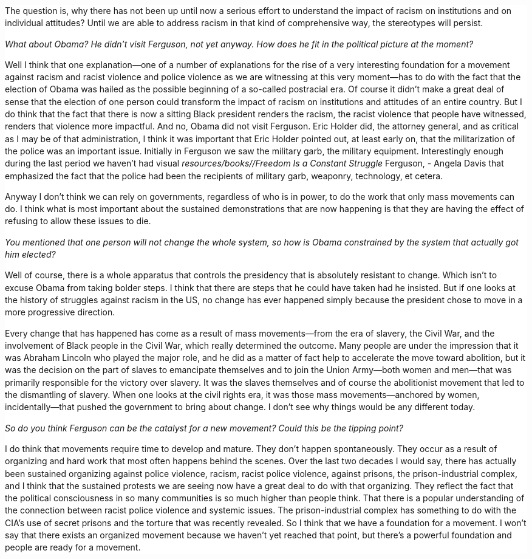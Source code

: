 The question is, why there has not been up until now a serious effort to understand the impact of racism on institutions and on individual attitudes? Until we are able to address racism in that kind of comprehensive way, the stereotypes will persist.

_What about Obama? He didn’t visit Ferguson, not yet anyway. How does he fit in the political picture at the moment?_

Well I think that one explanation—one of a number of explanations for the rise of a very interesting foundation for a movement against racism and racist violence and police violence as we are witnessing at this very moment—has to do with the fact that the election of Obama was hailed as the possible beginning of a so-called postracial era. Of course it didn’t make a great deal of sense that the election of one person could transform the impact of racism on institutions and attitudes of an entire country. But I do think that the fact that there is now a sitting Black president renders the racism, the racist violence that people have witnessed, renders that violence more impactful. And no, Obama did not visit Ferguson. Eric Holder did, the attorney general, and as critical as I may be of that administration, I think it was important that Eric Holder pointed out, at least early on, that the militarization of the police was an important issue. Initially in Ferguson we saw the military garb, the military equipment. Interestingly enough during the last period we haven’t had visual _resources/books//Freedom Is a Constant Struggle_ Ferguson, - Angela Davis that emphasized the fact that the police had been the recipients of military garb, weaponry, technology, et cetera.

Anyway I don’t think we can rely on governments, regardless of who is in power, to do the work that only mass movements can do. I think what is most important about the sustained demonstrations that are now happening is that they are having the effect of refusing to allow these issues to die.

_You mentioned that one person will not change the whole system, so how is Obama constrained by the system that actually got him elected?_

Well of course, there is a whole apparatus that controls the presidency that is absolutely resistant to change. Which isn’t to excuse Obama from taking bolder steps. I think that there are steps that he could have taken had he insisted. But if one looks at the history of struggles against racism in the US, no change has ever happened simply because the president chose to move in a more progressive direction.

Every change that has happened has come as a result of mass movements—from the era of slavery, the Civil War, and the involvement of Black people in the Civil War, which really determined the outcome. Many people are under the impression that it was Abraham Lincoln who played the major role, and he did as a matter of fact help to accelerate the move toward abolition, but it was the decision on the part of slaves to emancipate themselves and to join the Union Army—both women and men—that was primarily responsible for the victory over slavery. It was the slaves themselves and of course the abolitionist movement that led to the dismantling of slavery. When one looks at the civil rights era, it was those mass movements—anchored by women, incidentally—that pushed the government to bring about change. I don’t see why things would be any different today.

_So do you think Ferguson can be the catalyst for a new movement? Could this be the tipping point?_

I do think that movements require time to develop and mature. They don’t happen spontaneously. They occur as a result of organizing and hard work that most often happens behind the scenes. Over the last two decades I would say, there has actually been sustained organizing against police violence, racism, racist police violence, against prisons, the prison-industrial complex, and I think that the sustained protests we are seeing now have a great deal to do with that organizing. They reflect the fact that the political consciousness in so many communities is so much higher than people think. That there is a popular understanding of the connection between racist police violence and systemic issues. The prison-industrial complex has something to do with the CIA’s use of secret prisons and the torture that was recently revealed. So I think that we have a foundation for a movement. I won’t say that there exists an organized movement because we haven’t yet reached that point, but there’s a powerful foundation and people are ready for a movement.
